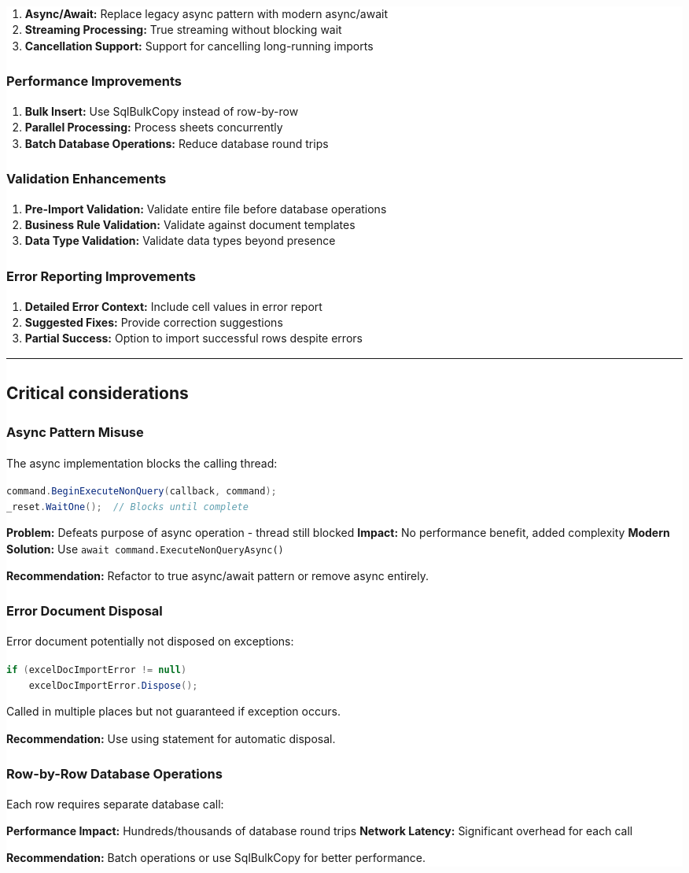 1. **Async/Await:** Replace legacy async pattern with modern async/await
2. **Streaming Processing:** True streaming without blocking wait
3. **Cancellation Support:** Support for cancelling long-running imports

### Performance Improvements

1. **Bulk Insert:** Use SqlBulkCopy instead of row-by-row
2. **Parallel Processing:** Process sheets concurrently
3. **Batch Database Operations:** Reduce database round trips

### Validation Enhancements

1. **Pre-Import Validation:** Validate entire file before database operations
2. **Business Rule Validation:** Validate against document templates
3. **Data Type Validation:** Validate data types beyond presence

### Error Reporting Improvements

1. **Detailed Error Context:** Include cell values in error report
2. **Suggested Fixes:** Provide correction suggestions
3. **Partial Success:** Option to import successful rows despite errors

---

## Critical considerations

### Async Pattern Misuse

The async implementation blocks the calling thread:

```csharp
command.BeginExecuteNonQuery(callback, command);
_reset.WaitOne();  // Blocks until complete
```

**Problem:** Defeats purpose of async operation - thread still blocked
**Impact:** No performance benefit, added complexity
**Modern Solution:** Use `await command.ExecuteNonQueryAsync()`

**Recommendation:** Refactor to true async/await pattern or remove async entirely.

### Error Document Disposal

Error document potentially not disposed on exceptions:

```csharp
if (excelDocImportError != null)
    excelDocImportError.Dispose();
```

Called in multiple places but not guaranteed if exception occurs.

**Recommendation:** Use using statement for automatic disposal.

### Row-by-Row Database Operations

Each row requires separate database call:

**Performance Impact:** Hundreds/thousands of database round trips
**Network Latency:** Significant overhead for each call

**Recommendation:** Batch operations or use SqlBulkCopy for better performance.
